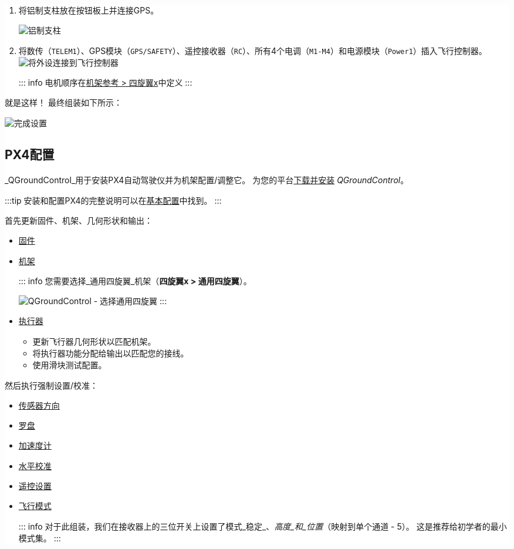 1. 将铝制支柱放在按钮板上并连接GPS。

   ![铝制支柱](../../assets/airframes/multicopter/dji_f450_cuav_5nano/10_aluminium_standoffs.jpg)

1. 将数传（`TELEM1`）、GPS模块（`GPS/SAFETY`）、遥控接收器（`RC`）、所有4个电调（`M1-M4`）和电源模块（`Power1`）插入飞行控制器。
   ![将外设连接到飞行控制器](../../assets/airframes/multicopter/dji_f450_cuav_5nano/12_fc_attach_periperhals.jpg)

   ::: info
   电机顺序在[机架参考 > 四旋翼x](../airframes/airframe_reference.md#quadrotor-x)中定义
   :::

就是这样！
最终组装如下所示：

![完成设置](../../assets/airframes/multicopter/dji_f450_cuav_5nano/f450_cuav5_nano_complete.jpg)

## PX4配置

_QGroundControl_用于安装PX4自动驾驶仪并为机架配置/调整它。
为您的平台[下载并安装](https://docs.qgroundcontrol.com/master/en/qgc-user-guide/getting_started/download_and_install.html) _QGroundControl_。

:::tip
安装和配置PX4的完整说明可以在[基本配置](../config/index.md)中找到。
:::

首先更新固件、机架、几何形状和输出：

- [固件](../config/firmware.md)
- [机架](../config/airframe.md)

  ::: info
  您需要选择_通用四旋翼_机架（**四旋翼x > 通用四旋翼**）。

  ![QGroundControl - 选择通用四旋翼](../../assets/airframes/multicopter/dji_f450_cuav_5nano/qgc_airframe_generic_quadx.png)
  :::

- [执行器](../config/actuators.md)
  - 更新飞行器几何形状以匹配机架。
  - 将执行器功能分配给输出以匹配您的接线。
  - 使用滑块测试配置。

然后执行强制设置/校准：

- [传感器方向](../config/flight_controller_orientation.md)
- [罗盘](../config/compass.md)
- [加速度计](../config/accelerometer.md)
- [水平校准](../config/level_horizon_calibration.md)
- [遥控设置](../config/radio.md)
- [飞行模式](../config/flight_mode.md)

  ::: info
  对于此组装，我们在接收器上的三位开关上设置了模式_稳定_、_高度_和_位置_（映射到单个通道 - 5）。
  这是推荐给初学者的最小模式集。
  :::
